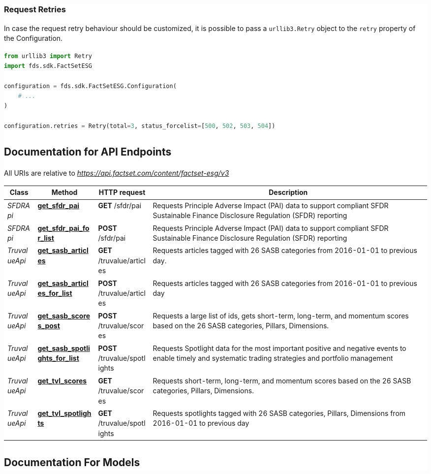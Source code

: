 ### Request Retries

In case the request retry behaviour should be customized, it is possible to pass a `urllib3.Retry` object to the `retry` property of the Configuration.

```python
from urllib3 import Retry
import fds.sdk.FactSetESG

configuration = fds.sdk.FactSetESG.Configuration(
    # ...
)

configuration.retries = Retry(total=3, status_forcelist=[500, 502, 503, 504])
```


## Documentation for API Endpoints

All URIs are relative to *https://api.factset.com/content/factset-esg/v3*

Class | Method | HTTP request | Description
------------ | ------------- | ------------- | -------------
*SFDRApi* | [**get_sfdr_pai**](https://github.com/FactSet/enterprise-sdk/tree/main/code/python/FactSetESG/v3/docs/SFDRApi.md#get_sfdr_pai) | **GET** /sfdr/pai | Requests Principle Adverse Impact (PAI) data to support compliant SFDR Sustainable Finance Disclosure Regulation (SFDR) reporting
*SFDRApi* | [**get_sfdr_pai_for_list**](https://github.com/FactSet/enterprise-sdk/tree/main/code/python/FactSetESG/v3/docs/SFDRApi.md#get_sfdr_pai_for_list) | **POST** /sfdr/pai | Requests Principle Adverse Impact (PAI) data to support compliant SFDR Sustainable Finance Disclosure Regulation (SFDR) reporting
*TruvalueApi* | [**get_sasb_articles**](https://github.com/FactSet/enterprise-sdk/tree/main/code/python/FactSetESG/v3/docs/TruvalueApi.md#get_sasb_articles) | **GET** /truvalue/articles | Requests articles tagged with 26 SASB categories from 2016-01-01 to previous day.
*TruvalueApi* | [**get_sasb_articles_for_list**](https://github.com/FactSet/enterprise-sdk/tree/main/code/python/FactSetESG/v3/docs/TruvalueApi.md#get_sasb_articles_for_list) | **POST** /truvalue/articles | Requests articles tagged with 26 SASB categories from 2016-01-01 to previous day
*TruvalueApi* | [**get_sasb_scores_post**](https://github.com/FactSet/enterprise-sdk/tree/main/code/python/FactSetESG/v3/docs/TruvalueApi.md#get_sasb_scores_post) | **POST** /truvalue/scores | Requests a large list of ids, gets short-term, long-term, and momentum scores based on the 26 SASB categories, Pillars, Dimensions.
*TruvalueApi* | [**get_sasb_spotlights_for_list**](https://github.com/FactSet/enterprise-sdk/tree/main/code/python/FactSetESG/v3/docs/TruvalueApi.md#get_sasb_spotlights_for_list) | **POST** /truvalue/spotlights | Requests Spotlight data for the most important positive and negative events to enable timely and systematic trading strategies and portfolio management
*TruvalueApi* | [**get_tvl_scores**](https://github.com/FactSet/enterprise-sdk/tree/main/code/python/FactSetESG/v3/docs/TruvalueApi.md#get_tvl_scores) | **GET** /truvalue/scores | Requests short-term, long-term, and momentum scores based on the 26 SASB categories, Pillars, Dimensions.
*TruvalueApi* | [**get_tvl_spotlights**](https://github.com/FactSet/enterprise-sdk/tree/main/code/python/FactSetESG/v3/docs/TruvalueApi.md#get_tvl_spotlights) | **GET** /truvalue/spotlights | Requests spotlights tagged with 26 SASB categories, Pillars, Dimensions from 2016-01-01 to previous day 


## Documentation For Models
